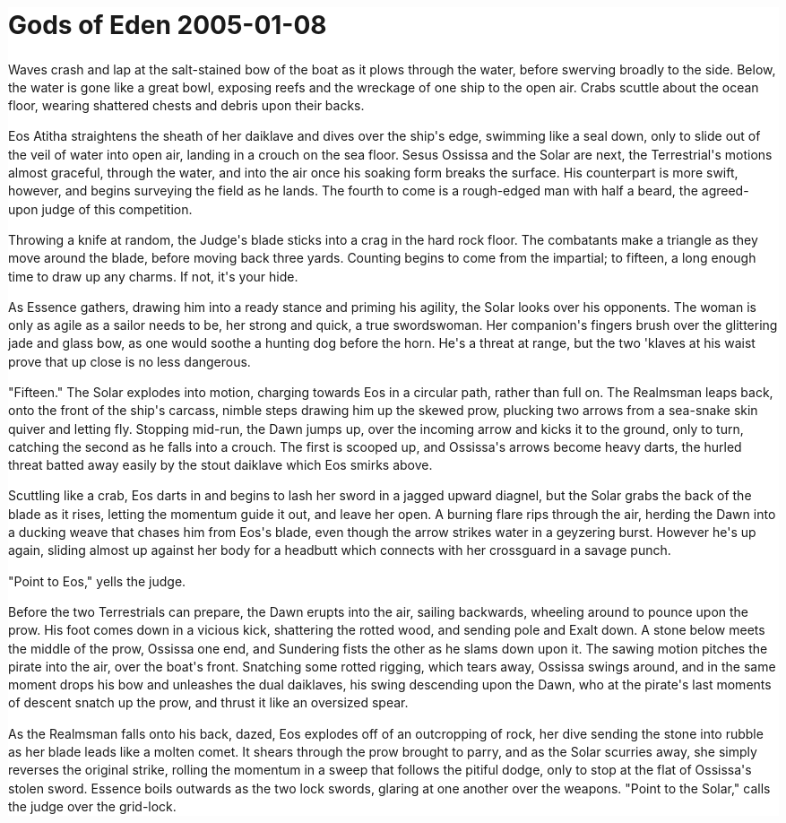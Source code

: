 


# Gods of Eden 2005-01-08

Waves crash and lap at the salt-stained bow of the boat as it plows through the water, before swerving broadly to the side. Below, the water is gone like a great bowl, exposing reefs and the wreckage of one ship to the open air. Crabs scuttle about the ocean floor, wearing shattered chests and debris upon their backs.

Eos Atitha straightens the sheath of her daiklave and dives over the ship's edge, swimming like a seal down, only to slide out of the veil of water into open air, landing in a crouch on the sea floor. Sesus Ossissa and the Solar are next, the Terrestrial's motions almost graceful, through the water, and into the air once his soaking form breaks the surface. His counterpart is more swift, however, and begins surveying the field as he lands. The fourth to come is a rough-edged man with half a beard, the agreed-upon judge of this competition.

Throwing a knife at random, the Judge's blade sticks into a crag in the hard rock floor. The combatants make a triangle as they move around the blade, before moving back three yards. Counting begins to come from the impartial; to fifteen, a long enough time to draw up any charms. If not, it's your hide.

As Essence gathers, drawing him into a ready stance and priming his agility, the Solar looks over his opponents. The woman is only as agile as a sailor needs to be, her strong and quick, a true swordswoman. Her companion's fingers brush over the glittering jade and glass bow, as one would soothe a hunting dog before the horn. He's a threat at range, but the two 'klaves at his waist prove that up close is no less dangerous.

"Fifteen." The Solar explodes into motion, charging towards Eos in a circular path, rather than full on. The Realmsman leaps back, onto the front of the ship's carcass, nimble steps drawing him up the skewed prow, plucking two arrows from a sea-snake skin quiver and letting fly. Stopping mid-run, the Dawn jumps up, over the incoming arrow and kicks it to the ground, only to turn, catching the second as he falls into a crouch. The first is scooped up, and Ossissa's arrows become heavy darts, the hurled threat batted away easily by the stout daiklave which Eos smirks above.

Scuttling like a crab, Eos darts in and begins to lash her sword in a jagged upward diagnel, but the Solar grabs the back of the blade as it rises, letting the momentum guide it out, and leave her open. A burning flare rips through the air, herding the Dawn into a ducking weave that chases him from Eos's blade, even though the arrow strikes water in a geyzering burst. However he's up again, sliding almost up against her body for a headbutt which connects with her crossguard in a savage punch.

"Point to Eos," yells the judge.

Before the two Terrestrials can prepare, the Dawn erupts into the air, sailing backwards, wheeling around to pounce upon the prow. His foot comes down in a vicious kick, shattering the rotted wood, and sending pole and Exalt down. A stone below meets the middle of the prow, Ossissa one end, and Sundering fists the other as he slams down upon it. The sawing motion pitches the pirate into the air, over the boat's front. Snatching some rotted rigging, which tears away, Ossissa swings around, and in the same moment drops his bow and unleashes the dual daiklaves, his swing descending upon the Dawn, who at the pirate's last moments of descent snatch up the prow, and thrust it like an oversized spear.

As the Realmsman falls onto his back, dazed, Eos explodes off of an outcropping of rock, her dive sending the stone into rubble as her blade leads like a molten comet. It shears through the prow brought to parry, and as the Solar scurries away, she simply reverses the original strike, rolling the momentum in a sweep that follows the pitiful dodge, only to stop at the flat of Ossissa's stolen sword. Essence boils outwards as the two lock swords, glaring at one another over the weapons. "Point to the Solar," calls the judge over the grid-lock.
